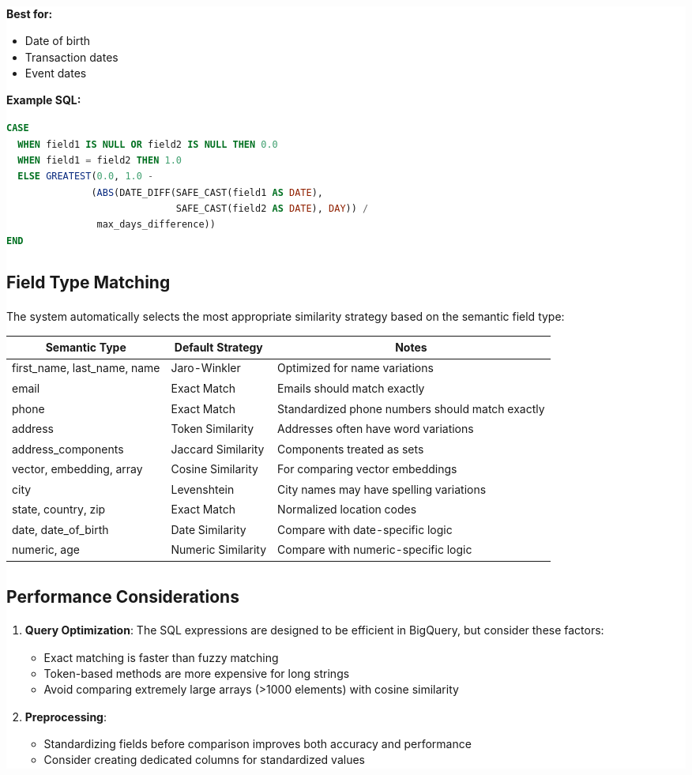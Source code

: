 **Best for:**
- Date of birth
- Transaction dates
- Event dates

**Example SQL:**
```sql
CASE
  WHEN field1 IS NULL OR field2 IS NULL THEN 0.0
  WHEN field1 = field2 THEN 1.0
  ELSE GREATEST(0.0, 1.0 - 
               (ABS(DATE_DIFF(SAFE_CAST(field1 AS DATE), 
                              SAFE_CAST(field2 AS DATE), DAY)) / 
                max_days_difference))
END
```

## Field Type Matching

The system automatically selects the most appropriate similarity strategy based on the semantic field type:

| Semantic Type | Default Strategy | Notes |
|---------------|-----------------|-------|
| first_name, last_name, name | Jaro-Winkler | Optimized for name variations |
| email | Exact Match | Emails should match exactly |
| phone | Exact Match | Standardized phone numbers should match exactly |
| address | Token Similarity | Addresses often have word variations |
| address_components | Jaccard Similarity | Components treated as sets |
| vector, embedding, array | Cosine Similarity | For comparing vector embeddings |
| city | Levenshtein | City names may have spelling variations |
| state, country, zip | Exact Match | Normalized location codes |
| date, date_of_birth | Date Similarity | Compare with date-specific logic |
| numeric, age | Numeric Similarity | Compare with numeric-specific logic |

## Performance Considerations

1. **Query Optimization**: The SQL expressions are designed to be efficient in BigQuery, but consider these factors:
   - Exact matching is faster than fuzzy matching
   - Token-based methods are more expensive for long strings
   - Avoid comparing extremely large arrays (>1000 elements) with cosine similarity

2. **Preprocessing**: 
   - Standardizing fields before comparison improves both accuracy and performance
   - Consider creating dedicated columns for standardized values
